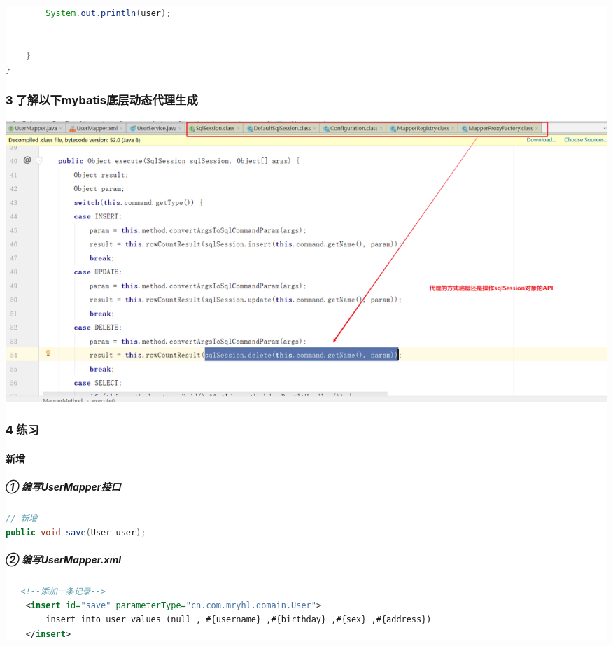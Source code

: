 ```java
        System.out.println(user);


    }
}
```





### 3 了解以下mybatis底层动态代理生成

![image-20200906151943131](assets/image-20200906151943131.png) 



### 4 练习

#### 新增

##### ① 编写UserMapper接口

```java
// 新增
public void save(User user);
```



##### ② 编写UserMapper.xml

```xml
   <!--添加一条记录-->
    <insert id="save" parameterType="cn.com.mryhl.domain.User">
        insert into user values (null , #{username} ,#{birthday} ,#{sex} ,#{address})
    </insert>
```
